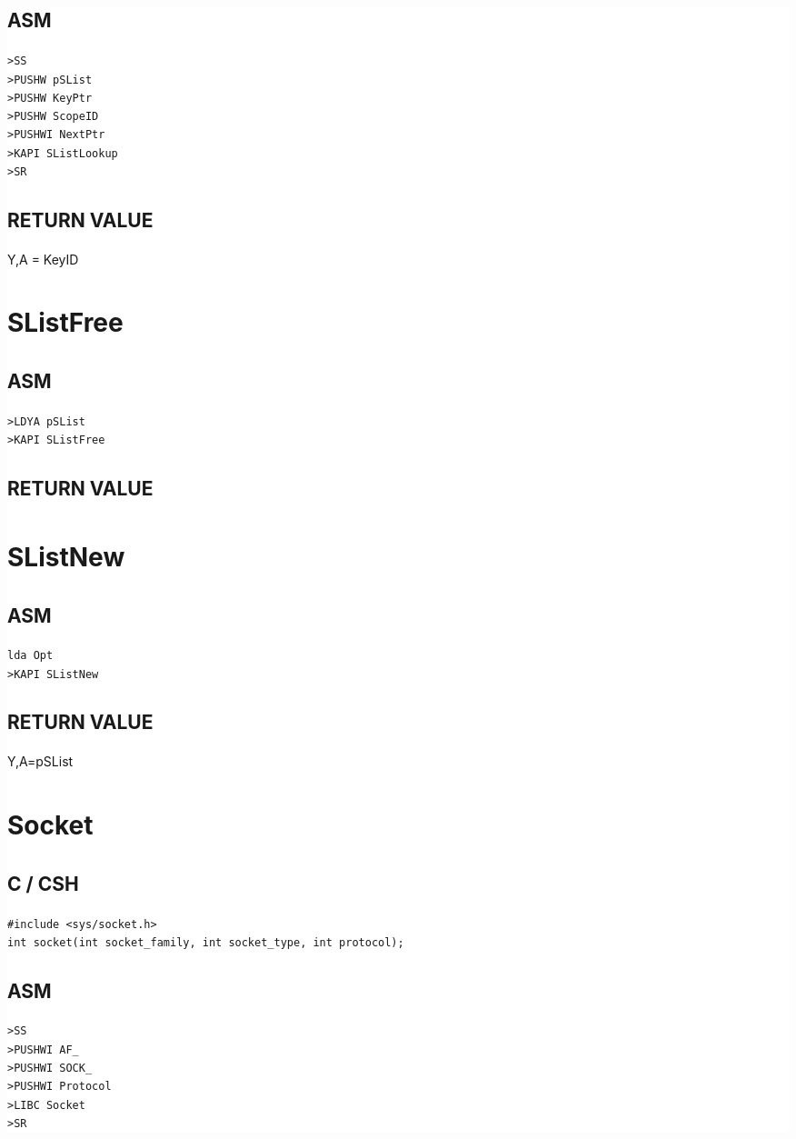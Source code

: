 ## ASM  
`>SS`  
`>PUSHW pSList`  
`>PUSHW KeyPtr`  
`>PUSHW ScopeID`  
`>PUSHWI NextPtr`  
`>KAPI SListLookup`  
`>SR`  

## RETURN VALUE  
 Y,A = KeyID  

# SListFree  

## ASM  
`>LDYA pSList`  
`>KAPI SListFree`  

## RETURN VALUE  

# SListNew  

## ASM  
`lda Opt`  
`>KAPI SListNew`  

## RETURN VALUE  
Y,A=pSList  

# Socket  

## C / CSH  
`#include <sys/socket.h>`  
`int socket(int socket_family, int socket_type, int protocol);`  

## ASM  
`>SS`  
`>PUSHWI AF_`  
`>PUSHWI SOCK_`  
`>PUSHWI Protocol`  
`>LIBC Socket`  
`>SR`  
